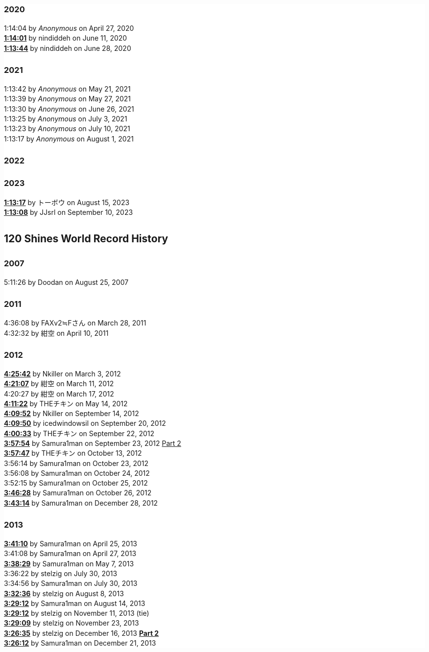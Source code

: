 ### 2020  
1:14:04 by *Anonymous* on April 27, 2020  
**[1:14:01](https://www.youtube.com/watch?v=Dpw2AjNavT4)** by nindiddeh on June 11, 2020  
**[1:13:44](https://www.youtube.com/watch?v=ilwGUlLxT4E)** by nindiddeh on June 28, 2020  
  
### 2021  
1:13:42 by *Anonymous* on May 21, 2021  
1:13:39 by *Anonymous* on May 27, 2021  
1:13:30 by *Anonymous* on June 26, 2021  
1:13:25 by *Anonymous* on July 3, 2021  
1:13:23 by *Anonymous* on July 10, 2021  
1:13:17 by *Anonymous* on August 1, 2021  

### 2022

### 2023  

**[1:13:17](https://www.youtube.com/watch?v=9Y8FMwZsAIs)** by トーボウ on August 15, 2023  
**[1:13:08](https://www.youtube.com/watch?v=U7o5L7720_0)** by JJsrl on September 10, 2023
  
## 120 Shines World Record History  
### 2007	  
5:11:26 by Doodan on August 25, 2007  
  
### 2011	  
4:36:08 by FAXv2≒Fさん on March 28, 2011  
4:32:32 by 紺空 on April 10, 2011  
  
### 2012	  
**[4:25:42](https://www.youtube.com/playlist?list=PL138B0E7096B89417)** by Nkiller on March 3, 2012  
**[4:21:07](https://www.youtube.com/playlist?list=PL4A82CDBD50991DCD)** by 紺空 on March 11, 2012  
4:20:27 by 紺空 on March 17, 2012  
**[4:11:22](https://www.youtube.com/watch?v=U_z-btFjVME)** by THEチキン on May 14, 2012  
**[4:09:52](https://www.youtube.com/playlist?list=PLezwa8DS9ZVlpiZMA34rak-yLf2hw_g0y)** by Nkiller on September 14, 2012  
**[4:09:50](https://www.youtube.com/watch?v=fQ_T71eKeRM)** by icedwindowsil on September 20, 2012  
**[4:00:33](https://www.youtube.com/watch?v=EcITw-2xaYM)** by THEチキン on September 22, 2012  
**[3:57:54](https://www.twitch.tv/videos/47738720)** by Samura1man on September 23, 2012 [Part 2](https://www.twitch.tv/videos/47736242)   
**[3:57:47](https://www.youtube.com/watch?v=_7VyAv-OQVI)** by THEチキン on October 13, 2012  
3:56:14 by Samura1man on October 23, 2012  
3:56:08 by Samura1man on October 24, 2012  
3:52:15 by Samura1man on October 25, 2012  
**[3:46:28](https://www.twitch.tv/videos/38637866)** by Samura1man on October 26, 2012  
**[3:43:14](https://www.twitch.tv/videos/48219186)** by Samura1man on December 28, 2012  
  
### 2013	  
**[3:41:10](https://www.twitch.tv/videos/50627209)** by Samura1man on April 25, 2013  
3:41:08 by Samura1man on April 27, 2013  
**[3:38:29](https://www.twitch.tv/videos/50566319)** by Samura1man on May 7, 2013  
3:36:22 by stelzig on July 30, 2013  
3:34:56 by Samura1man on July 30, 2013  
**[3:32:36](https://www.twitch.tv/videos/50027046)** by stelzig on August 8, 2013  
**[3:29:12](https://www.youtube.com/watch?v=RlsGoWQuvJY)** by Samura1man on August 14, 2013  
**[3:29:12](https://www.twitch.tv/videos/45487980)** by stelzig on November 11, 2013 (tie)	  
**[3:29:09](https://www.youtube.com/watch?v=HmbecRK64K4)** by stelzig on November 23, 2013			  
**[3:26:35](https://www.twitch.tv/videos/45920243)** by stelzig on December 16, 2013 **[Part 2](https://www.twitch.tv/videos/45920360)**		  
**[3:26:12](https://www.youtube.com/watch?v=iuSoNCPE-fU)** by Samura1man on December 21, 2013  
  